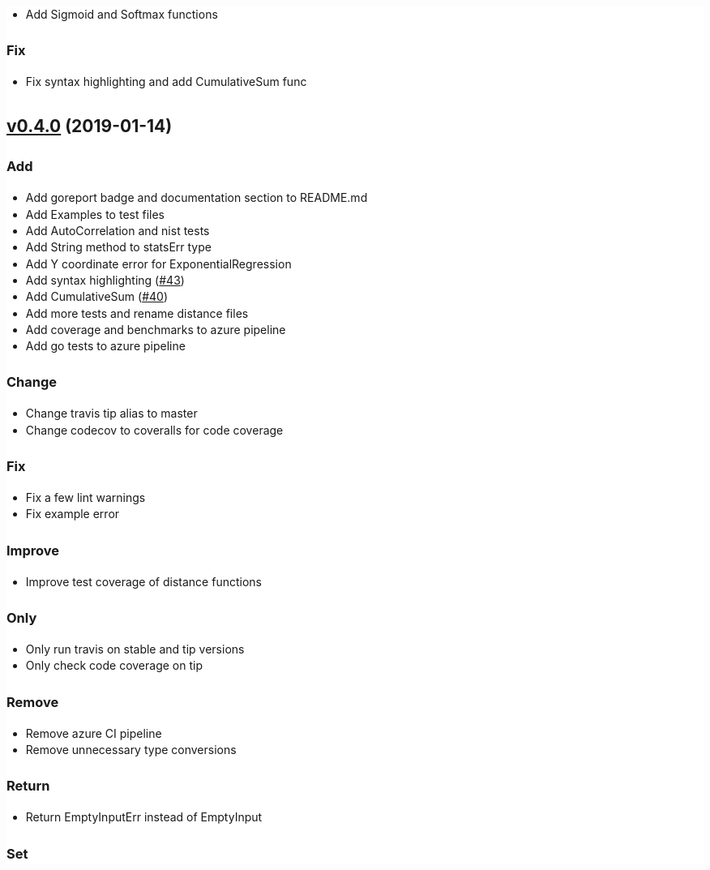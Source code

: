 * Add Sigmoid and Softmax functions

### Fix

* Fix syntax highlighting and add CumulativeSum func


<a name="v0.4.0"></a>
## [v0.4.0](https://github.com/montanaflynn/stats/compare/0.3.0...v0.4.0) (2019-01-14)

### Add

* Add goreport badge and documentation section to README.md
* Add Examples to test files
* Add AutoCorrelation and nist tests
* Add String method to statsErr type
* Add Y coordinate error for ExponentialRegression
* Add syntax highlighting ([#43](https://github.com/montanaflynn/stats/issues/43))
* Add CumulativeSum ([#40](https://github.com/montanaflynn/stats/issues/40))
* Add more tests and rename distance files
* Add coverage and benchmarks to azure pipeline
* Add go tests to azure pipeline

### Change

* Change travis tip alias to master
* Change codecov to coveralls for code coverage

### Fix

* Fix a few lint warnings
* Fix example error

### Improve

* Improve test coverage of distance functions

### Only

* Only run travis on stable and tip versions
* Only check code coverage on tip

### Remove

* Remove azure CI pipeline
* Remove unnecessary type conversions

### Return

* Return EmptyInputErr instead of EmptyInput

### Set
